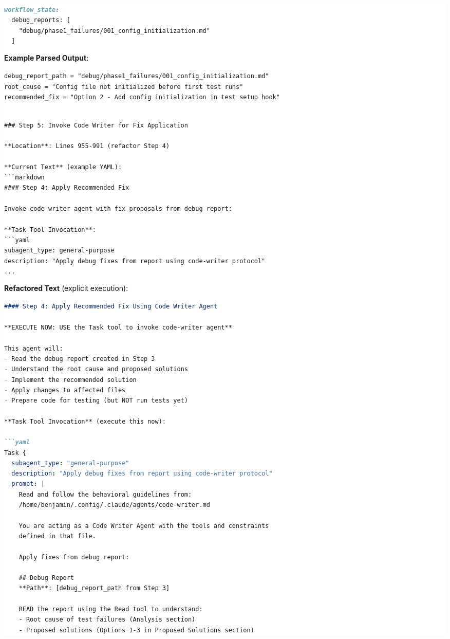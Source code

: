 ```markdown
workflow_state:
  debug_reports: [
    "debug/phase1_failures/001_config_initialization.md"
  ]
```

**Example Parsed Output**:
```
debug_report_path = "debug/phase1_failures/001_config_initialization.md"
root_cause = "Config file not initialized before first test runs"
recommended_fix = "Option 2 - Add config initialization in test setup hook"
```
```

### Step 5: Invoke Code Writer for Fix Application

**Location**: Lines 955-991 (refactor Step 4)

**Current Text** (example YAML):
```markdown
#### Step 4: Apply Recommended Fix

Invoke code-writer agent with fix proposals from debug report:

**Task Tool Invocation**:
```yaml
subagent_type: general-purpose
description: "Apply debug fixes from report using code-writer protocol"
...
```

**Refactored Text** (explicit execution):
```markdown
#### Step 4: Apply Recommended Fix Using Code Writer Agent

**EXECUTE NOW: USE the Task tool to invoke code-writer agent**

This agent will:
- Read the debug report created in Step 3
- Understand the root cause and proposed solutions
- Implement the recommended solution
- Apply changes to affected files
- Prepare code for testing (but NOT run tests yet)

**Task Tool Invocation** (execute this now):

```yaml
Task {
  subagent_type: "general-purpose"
  description: "Apply debug fixes from report using code-writer protocol"
  prompt: |
    Read and follow the behavioral guidelines from:
    /home/benjamin/.config/.claude/agents/code-writer.md

    You are acting as a Code Writer Agent with the tools and constraints
    defined in that file.

    Apply fixes from debug report:

    ## Debug Report
    **Path**: [debug_report_path from Step 3]

    READ the report using the Read tool to understand:
    - Root cause of test failures (Analysis section)
    - Proposed solutions (Options 1-3 in Proposed Solutions section)
```